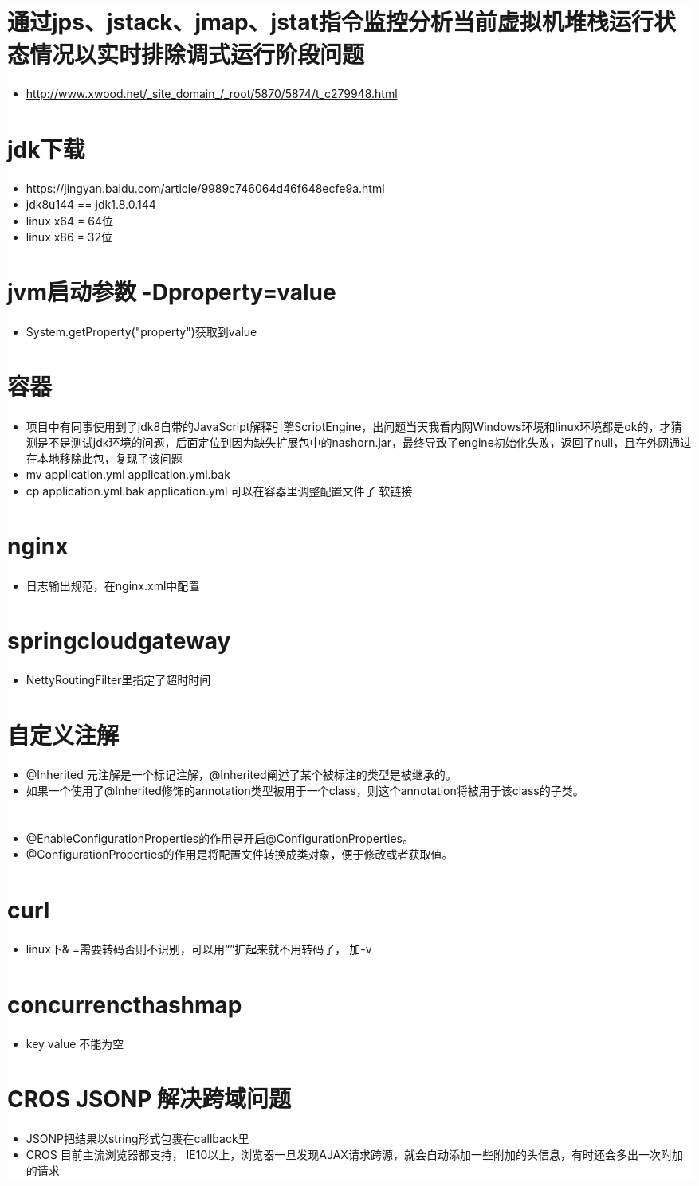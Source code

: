 # 通过jps、jstack、jmap、jstat指令监控分析当前虚拟机堆栈运行状态情况以实时排除调式运行阶段问题
+ http://www.xwood.net/_site_domain_/_root/5870/5874/t_c279948.html

# jdk下载
+ https://jingyan.baidu.com/article/9989c746064d46f648ecfe9a.html
+ jdk8u144 == jdk1.8.0.144
+ linux x64 = 64位
+ linux x86 = 32位

# jvm启动参数 -Dproperty=value
+ System.getProperty("property")获取到value

# 容器
+ 项目中有同事使用到了jdk8自带的JavaScript解释引擎ScriptEngine，出问题当天我看内网Windows环境和linux环境都是ok的，才猜测是不是测试jdk环境的问题，后面定位到因为缺失扩展包中的nashorn.jar，最终导致了engine初始化失败，返回了null，且在外网通过在本地移除此包，复现了该问题
+ mv application.yml application.yml.bak
+ cp application.yml.bak application.yml 可以在容器里调整配置文件了 软链接

# nginx
+ 日志输出规范，在nginx.xml中配置

# springcloudgateway
+ NettyRoutingFilter里指定了超时时间

# 自定义注解  
+ @Inherited 元注解是一个标记注解，@Inherited阐述了某个被标注的类型是被继承的。
+ 如果一个使用了@Inherited修饰的annotation类型被用于一个class，则这个annotation将被用于该class的子类。
#
+ @EnableConfigurationProperties的作用是开启@ConfigurationProperties。
+  @ConfigurationProperties的作用是将配置文件转换成类对象，便于修改或者获取值。

# curl
+ linux下& =需要转码否则不识别，可以用“”扩起来就不用转码了， 加-v

# concurrencthashmap
+ key value 不能为空

# CROS JSONP 解决跨域问题
+ JSONP把结果以string形式包裹在callback里
+ CROS   目前主流浏览器都支持， IE10以上，浏览器一旦发现AJAX请求跨源，就会自动添加一些附加的头信息，有时还会多出一次附加的请求
